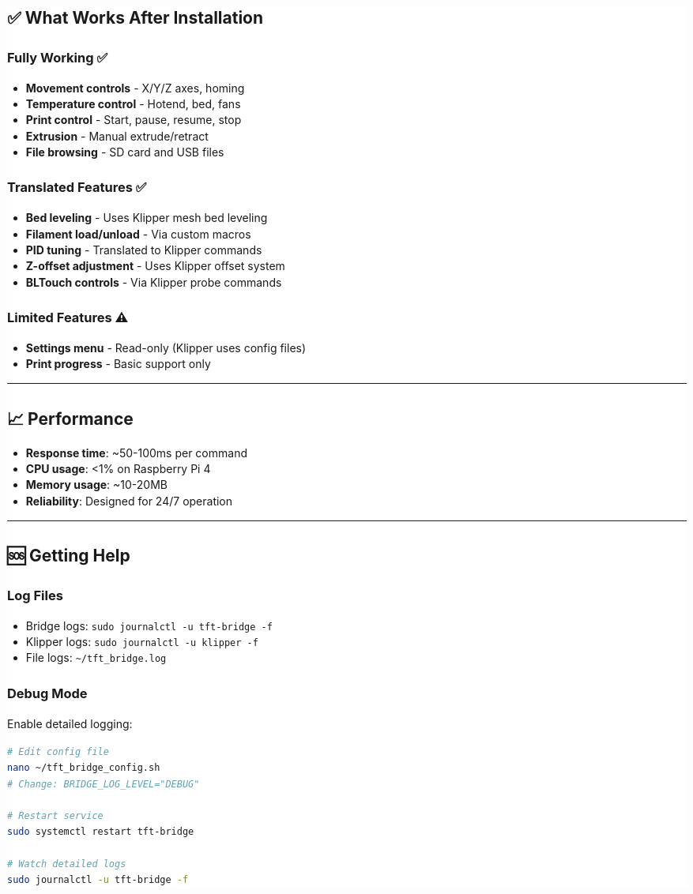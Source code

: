 
## ✅ What Works After Installation

### Fully Working ✅
- **Movement controls** - X/Y/Z axes, homing
- **Temperature control** - Hotend, bed, fans  
- **Print control** - Start, pause, resume, stop
- **Extrusion** - Manual extrude/retract
- **File browsing** - SD card and USB files

### Translated Features ✅
- **Bed leveling** - Uses Klipper mesh bed leveling
- **Filament load/unload** - Via custom macros
- **PID tuning** - Translated to Klipper commands
- **Z-offset adjustment** - Uses Klipper offset system
- **BLTouch controls** - Via Klipper probe commands

### Limited Features ⚠️
- **Settings menu** - Read-only (Klipper uses config files)
- **Print progress** - Basic support only

---

## 📈 Performance

- **Response time**: ~50-100ms per command
- **CPU usage**: <1% on Raspberry Pi 4
- **Memory usage**: ~10-20MB
- **Reliability**: Designed for 24/7 operation

---

## 🆘 Getting Help

### Log Files
- Bridge logs: `sudo journalctl -u tft-bridge -f`
- Klipper logs: `sudo journalctl -u klipper -f` 
- File logs: `~/tft_bridge.log`

### Debug Mode
Enable detailed logging:
```bash
# Edit config file
nano ~/tft_bridge_config.sh
# Change: BRIDGE_LOG_LEVEL="DEBUG"

# Restart service
sudo systemctl restart tft-bridge

# Watch detailed logs
sudo journalctl -u tft-bridge -f
```

